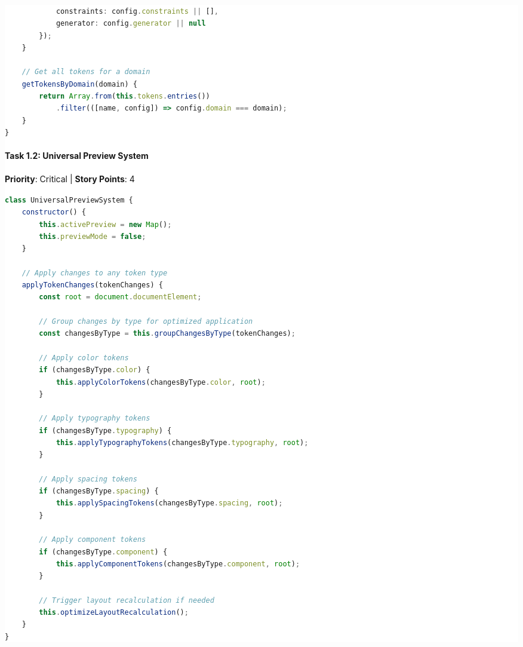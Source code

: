 ```javascript
            constraints: config.constraints || [],
            generator: config.generator || null
        });
    }
    
    // Get all tokens for a domain
    getTokensByDomain(domain) {
        return Array.from(this.tokens.entries())
            .filter(([name, config]) => config.domain === domain);
    }
}
```

#### **Task 1.2: Universal Preview System**
**Priority**: Critical | **Story Points**: 4

```javascript
class UniversalPreviewSystem {
    constructor() {
        this.activePreview = new Map();
        this.previewMode = false;
    }
    
    // Apply changes to any token type
    applyTokenChanges(tokenChanges) {
        const root = document.documentElement;
        
        // Group changes by type for optimized application
        const changesByType = this.groupChangesByType(tokenChanges);
        
        // Apply color tokens
        if (changesByType.color) {
            this.applyColorTokens(changesByType.color, root);
        }
        
        // Apply typography tokens  
        if (changesByType.typography) {
            this.applyTypographyTokens(changesByType.typography, root);
        }
        
        // Apply spacing tokens
        if (changesByType.spacing) {
            this.applySpacingTokens(changesByType.spacing, root);
        }
        
        // Apply component tokens
        if (changesByType.component) {
            this.applyComponentTokens(changesByType.component, root);
        }
        
        // Trigger layout recalculation if needed
        this.optimizeLayoutRecalculation();
    }
}
```
